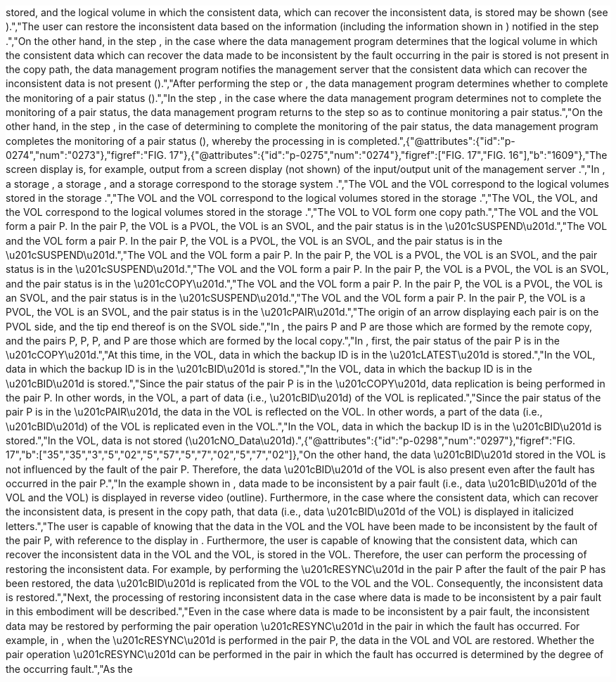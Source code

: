 stored, and the logical volume  in which the consistent data, which can recover the inconsistent data, is stored may be shown (see ).","The user can restore the inconsistent data based on the information (including the information shown in ) notified in the step .","On the other hand, in the step , in the case where the data management program  determines that the logical volume  in which the consistent data which can recover the data made to be inconsistent by the fault occurring in the pair is stored is not present in the copy path, the data management program  notifies the management server  that the consistent data which can recover the inconsistent data is not present ().","After performing the step  or , the data management program  determines whether to complete the monitoring of a pair status ().","In the step , in the case where the data management program  determines not to complete the monitoring of a pair status, the data management program  returns to the step  so as to continue monitoring a pair status.","On the other hand, in the step , in the case of determining to complete the monitoring of the pair status, the data management program  completes the monitoring of a pair status (), whereby the processing in  is completed.",{"@attributes":{"id":"p-0274","num":"0273"},"figref":"FIG. 17"},{"@attributes":{"id":"p-0275","num":"0274"},"figref":["FIG. 17","FIG. 16"],"b":"1609"},"The screen display is, for example, output from a screen display (not shown) of the input\/output unit  of the management server .","In , a storage , a storage , and a storage  correspond to the storage system .","The VOL and the VOL correspond to the logical volumes  stored in the storage .","The VOL and the VOL correspond to the logical volumes  stored in the storage .","The VOL, the VOL, and the VOL correspond to the logical volumes  stored in the storage .","The VOL to VOL form one copy path.","The VOL and the VOL  form a pair P. In the pair P, the VOL is a PVOL, the VOL is an SVOL, and the pair status is in the \u201cSUSPEND\u201d.","The VOL and the VOL form a pair P. In the pair P, the VOL is a PVOL, the VOL is an SVOL, and the pair status is in the \u201cSUSPEND\u201d.","The VOL and the VOL form a pair P. In the pair P, the VOL is a PVOL, the VOL is an SVOL, and the pair status is in the \u201cSUSPEND\u201d.","The VOL and the VOL form a pair P. In the pair P, the VOL is a PVOL, the VOL is an SVOL, and the pair status is in the \u201cCOPY\u201d.","The VOL and the VOL form a pair P. In the pair P, the VOL is a PVOL, the VOL is an SVOL, and the pair status is in the \u201cSUSPEND\u201d.","The VOL and the VOL form a pair P. In the pair P, the VOL is a PVOL, the VOL is an SVOL, and the pair status is in the \u201cPAIR\u201d.","The origin of an arrow displaying each pair is on the PVOL side, and the tip end thereof is on the SVOL side.","In , the pairs P and P are those which are formed by the remote copy, and the pairs P, P, P, and P are those which are formed by the local copy.","In , first, the pair status of the pair P is in the \u201cCOPY\u201d.","At this time, in the VOL, data in which the backup ID  is in the \u201cLATEST\u201d is stored.","In the VOL, data in which the backup ID  is in the \u201cBID\u201d is stored.","In the VOL, data in which the backup ID  is in the \u201cBID\u201d is stored.","Since the pair status of the pair P is in the \u201cCOPY\u201d, data replication is being performed in the pair P. In other words, in the VOL, a part of data (i.e., \u201cBID\u201d) of the VOL is replicated.","Since the pair status of the pair P is in the \u201cPAIR\u201d, the data in the VOL is reflected on the VOL. In other words, a part of the data (i.e., \u201cBID\u201d) of the VOL is replicated even in the VOL.","In the VOL, data in which the backup ID  is in the \u201cBID\u201d is stored.","In the VOL, data is not stored (\u201cNO_Data\u201d).",{"@attributes":{"id":"p-0298","num":"0297"},"figref":"FIG. 17","b":["35","35","3","5","02","5","57","5","7","02","5","7","02"]},"On the other hand, the data \u201cBID\u201d stored in the VOL is not influenced by the fault of the pair P. Therefore, the data \u201cBID\u201d of the VOL is also present even after the fault has occurred in the pair P.","In the example shown in , data made to be inconsistent by a pair fault (i.e., data \u201cBID\u201d of the VOL and the VOL) is displayed in reverse video (outline). Furthermore, in the case where the consistent data, which can recover the inconsistent data, is present in the copy path, that data (i.e., data \u201cBID\u201d of the VOL) is displayed in italicized letters.","The user is capable of knowing that the data in the VOL and the VOL have been made to be inconsistent by the fault of the pair P, with reference to the display in . Furthermore, the user is capable of knowing that the consistent data, which can recover the inconsistent data in the VOL and the VOL, is stored in the VOL. Therefore, the user can perform the processing of restoring the inconsistent data. For example, by performing the \u201cRESYNC\u201d in the pair P after the fault of the pair P has been restored, the data \u201cBID\u201d is replicated from the VOL to the VOL and the VOL. Consequently, the inconsistent data is restored.","Next, the processing of restoring inconsistent data in the case where data is made to be inconsistent by a pair fault in this embodiment will be described.","Even in the case where data is made to be inconsistent by a pair fault, the inconsistent data may be restored by performing the pair operation \u201cRESYNC\u201d in the pair in which the fault has occurred. For example, in , when the \u201cRESYNC\u201d is performed in the pair P, the data in the VOL and VOL are restored. Whether the pair operation \u201cRESYNC\u201d can be performed in the pair in which the fault has occurred is determined by the degree of the occurring fault.","As the